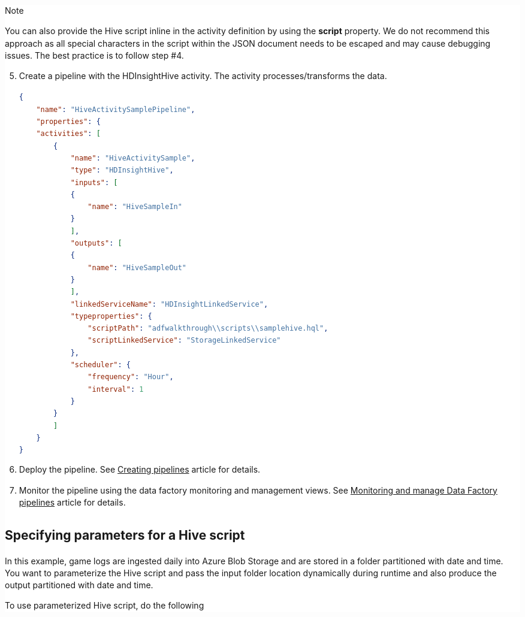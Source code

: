    > [!NOTE]
   > You can also provide the Hive script inline in the activity definition by using the **script** property. We do not recommend this approach as all special characters in the script within the JSON document needs to be escaped and may cause debugging issues. The best practice is to follow step #4.
   > 
   > 
5. Create a pipeline with the HDInsightHive activity. The activity processes/transforms the data.

	```JSON   
	{	
		"name": "HiveActivitySamplePipeline",
	   	"properties": {
		"activities": [
			{
				"name": "HiveActivitySample",
				"type": "HDInsightHive",
				"inputs": [
				{
					"name": "HiveSampleIn"
				}
				],
	         	"outputs": [
	           	{
	            	"name": "HiveSampleOut"
	           	}
	         	],
	         	"linkedServiceName": "HDInsightLinkedService",
	         	"typeproperties": {
	           		"scriptPath": "adfwalkthrough\\scripts\\samplehive.hql",
	           		"scriptLinkedService": "StorageLinkedService"
         		},
            	"scheduler": {
					"frequency": "Hour",
	               	"interval": 1
	         	}
	       	}
			]
		}
	}
	```
6. Deploy the pipeline. See [Creating pipelines](data-factory-create-pipelines.md) article for details. 
7. Monitor the pipeline using the data factory monitoring and management views. See [Monitoring and manage Data Factory pipelines](data-factory-monitor-manage-pipelines.md) article for details. 

## Specifying parameters for a Hive script
In this example, game logs are ingested daily into Azure Blob Storage and are stored in a folder partitioned with date and time. You want to parameterize the Hive script and pass the input folder location dynamically during runtime and also produce the output partitioned with date and time.

To use parameterized Hive script, do the following
